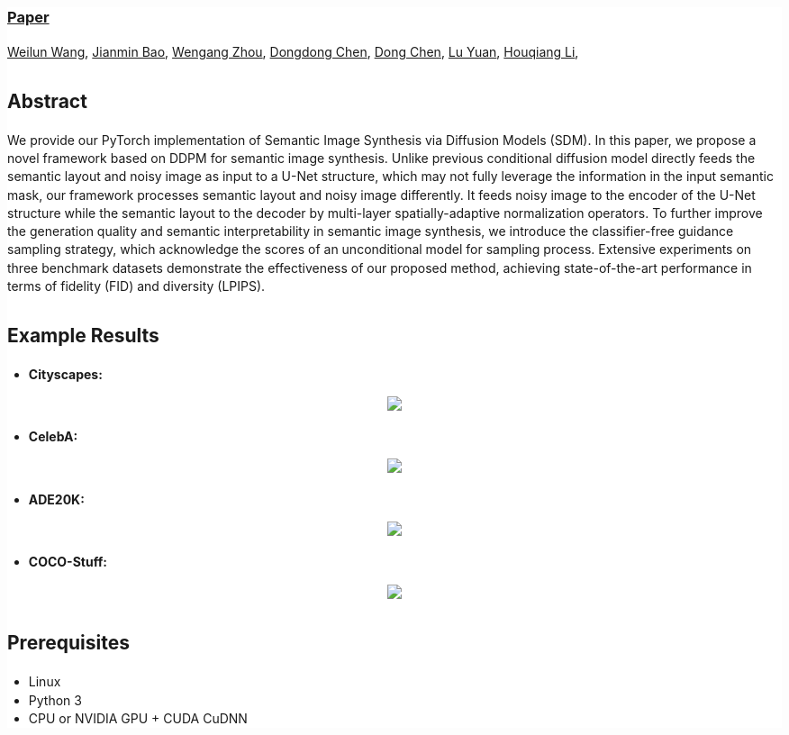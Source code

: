 ### [Paper](https://arxiv.org/abs/2207.00050)

[Weilun Wang](https://scholar.google.com/citations?hl=zh-CN&user=YfV4aCQAAAAJ), [Jianmin Bao](https://scholar.google.com/citations?hl=zh-CN&user=hjwvkYUAAAAJ), [Wengang Zhou](https://scholar.google.com/citations?hl=zh-CN&user=8s1JF8YAAAAJ), [Dongdong Chen](https://scholar.google.com/citations?hl=zh-CN&user=sYKpKqEAAAAJ), [Dong Chen](https://scholar.google.com/citations?hl=zh-CN&user=_fKSYOwAAAAJ), [Lu Yuan](https://scholar.google.com/citations?hl=zh-CN&user=k9TsUVsAAAAJ), [Houqiang Li](https://scholar.google.com/citations?hl=zh-CN&user=7sFMIKoAAAAJ),

## Abstract

We provide our PyTorch implementation of Semantic Image Synthesis via Diffusion Models (SDM). 
In this paper, we propose a novel framework based on DDPM for semantic image synthesis.
Unlike previous conditional diffusion model directly feeds the semantic layout and noisy image as input to a U-Net structure, which may not fully leverage the information in the input semantic mask,
our framework processes semantic layout and noisy image differently.
It feeds noisy image to the encoder of the U-Net structure while the semantic layout to the decoder by multi-layer spatially-adaptive normalization operators. 
To further improve the generation quality and semantic interpretability in semantic image synthesis, we introduce the classifier-free guidance sampling strategy, which acknowledge the scores of an unconditional model for sampling process.
Extensive experiments on three benchmark datasets demonstrate the effectiveness of our proposed method, achieving state-of-the-art performance in terms of fidelity (FID) and diversity (LPIPS).


## Example Results
* **Cityscapes:**

<p align='center'>  
  <img src='assets/cityscapes.png'/>
</p>

* **CelebA:**

<p align='center'>  
  <img src='assets/celeba.png'/>
</p>

* **ADE20K:**

<p align='center'>  
  <img src='assets/ade.png'/>
</p>

* **COCO-Stuff:**

<p align='center'>  
  <img src='assets/coco.png'/>
</p>

## Prerequisites
- Linux
- Python 3
- CPU or NVIDIA GPU + CUDA CuDNN
